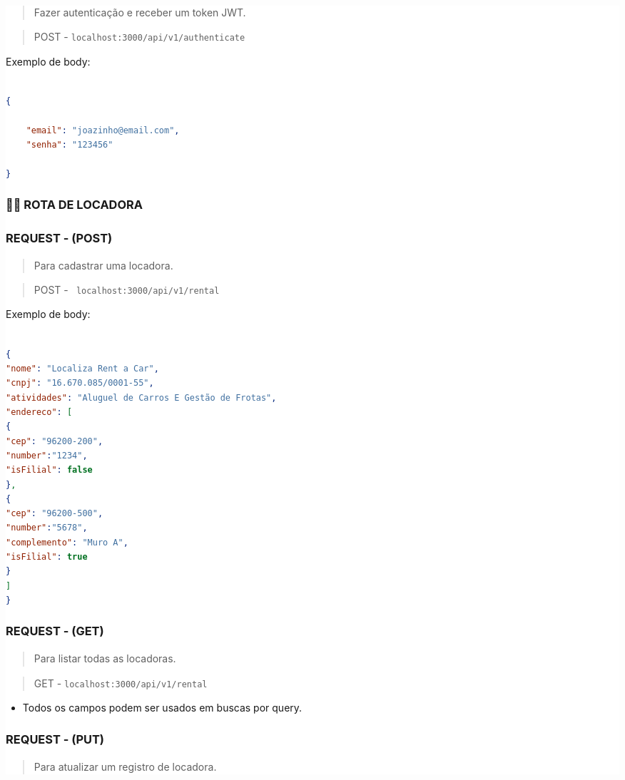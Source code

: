 > Fazer autenticação e receber um token JWT.

> POST - `localhost:3000/api/v1/authenticate`

Exemplo de body:
```json

{

    "email": "joazinho@email.com",
    "senha": "123456"
    
}

```
### 👨‍💼 ROTA DE LOCADORA
### REQUEST - (POST)
> Para cadastrar uma locadora.

> POST - ` localhost:3000/api/v1/rental`

Exemplo de body:
```json

{
"nome": "Localiza Rent a Car",
"cnpj": "16.670.085/0001-55",
"atividades": "Aluguel de Carros E Gestão de Frotas",
"endereco": [
{
"cep": "96200-200",
"number":"1234",
"isFilial": false
},
{
"cep": "96200-500",
"number":"5678",
"complemento": "Muro A",
"isFilial": true
}
]
}

```
### REQUEST - (GET) 
> Para listar todas as locadoras.

> GET - `localhost:3000/api/v1/rental`

- Todos os campos podem ser usados em buscas por query.

### REQUEST - (PUT)
> Para atualizar um registro de locadora.

